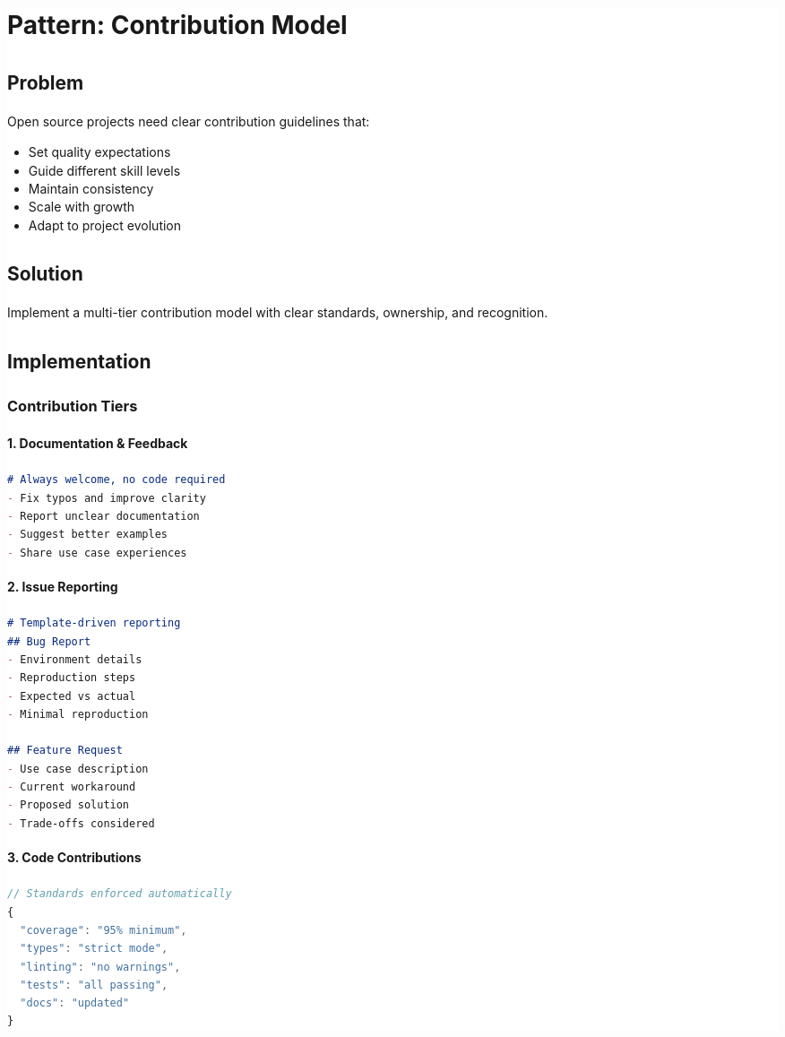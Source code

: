 # Pattern: Contribution Model

## Problem
Open source projects need clear contribution guidelines that:
- Set quality expectations
- Guide different skill levels
- Maintain consistency
- Scale with growth
- Adapt to project evolution

## Solution
Implement a multi-tier contribution model with clear standards, ownership, and recognition.

## Implementation

### Contribution Tiers

#### 1. Documentation & Feedback
```markdown
# Always welcome, no code required
- Fix typos and improve clarity
- Report unclear documentation
- Suggest better examples
- Share use case experiences
```

#### 2. Issue Reporting
```markdown
# Template-driven reporting
## Bug Report
- Environment details
- Reproduction steps
- Expected vs actual
- Minimal reproduction

## Feature Request
- Use case description
- Current workaround
- Proposed solution
- Trade-offs considered
```

#### 3. Code Contributions
```javascript
// Standards enforced automatically
{
  "coverage": "95% minimum",
  "types": "strict mode",
  "linting": "no warnings",
  "tests": "all passing",
  "docs": "updated"
}
```
